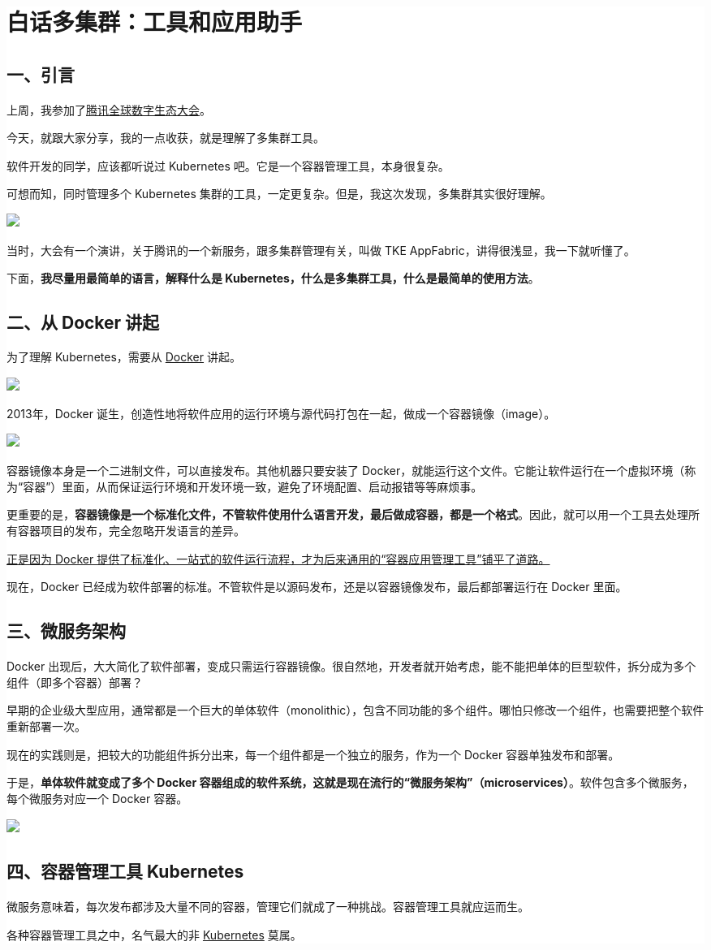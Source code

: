 # 白话多集群：工具和应用助手

## 一、引言

上周，我参加了[腾讯全球数字生态大会](https://des.cloud.tencent.com/)。

今天，就跟大家分享，我的一点收获，就是理解了多集群工具。

软件开发的同学，应该都听说过 Kubernetes 吧。它是一个容器管理工具，本身很复杂。

可想而知，同时管理多个 Kubernetes 集群的工具，一定更复杂。但是，我这次发现，多集群其实很好理解。

![](https://cdn.beekka.com/blogimg/asset/202409/bg2024091102.webp)

当时，大会有一个演讲，关于腾讯的一个新服务，跟多集群管理有关，叫做 TKE AppFabric，讲得很浅显，我一下就听懂了。

下面，**我尽量用最简单的语言，解释什么是 Kubernetes，什么是多集群工具，什么是最简单的使用方法**。

## 二、从 Docker 讲起

为了理解 Kubernetes，需要从 [Docker](https://www.docker.com/) 讲起。

![](https://cdn.beekka.com/blogimg/asset/202409/bg2024090406.webp)

2013年，Docker 诞生，创造性地将软件应用的运行环境与源代码打包在一起，做成一个容器镜像（image）。

![](https://cdn.beekka.com/blogimg/asset/202409/bg2024090408.webp)

容器镜像本身是一个二进制文件，可以直接发布。其他机器只要安装了 Docker，就能运行这个文件。它能让软件运行在一个虚拟环境（称为“容器”）里面，从而保证运行环境和开发环境一致，避免了环境配置、启动报错等等麻烦事。

更重要的是，**容器镜像是一个标准化文件，不管软件使用什么语言开发，最后做成容器，都是一个格式**。因此，就可以用一个工具去处理所有容器项目的发布，完全忽略开发语言的差异。

<u>正是因为 Docker 提供了标准化、一站式的软件运行流程，才为后来通用的“容器应用管理工具”铺平了道路。</u>

现在，Docker 已经成为软件部署的标准。不管软件是以源码发布，还是以容器镜像发布，最后都部署运行在 Docker 里面。

## 三、微服务架构

Docker 出现后，大大简化了软件部署，变成只需运行容器镜像。很自然地，开发者就开始考虑，能不能把单体的巨型软件，拆分成为多个组件（即多个容器）部署？

早期的企业级大型应用，通常都是一个巨大的单体软件（monolithic），包含不同功能的多个组件。哪怕只修改一个组件，也需要把整个软件重新部署一次。

现在的实践则是，把较大的功能组件拆分出来，每一个组件都是一个独立的服务，作为一个 Docker 容器单独发布和部署。

于是，**单体软件就变成了多个 Docker 容器组成的软件系统，这就是现在流行的“微服务架构”（microservices）**。软件包含多个微服务，每个微服务对应一个 Docker 容器。

![](https://cdn.beekka.com/blogimg/asset/202409/bg2024090409.webp)

## 四、容器管理工具 Kubernetes

微服务意味着，每次发布都涉及大量不同的容器，管理它们就成了一种挑战。容器管理工具就应运而生。

各种容器管理工具之中，名气最大的非 [Kubernetes](https://kubernetes.io/) 莫属。
